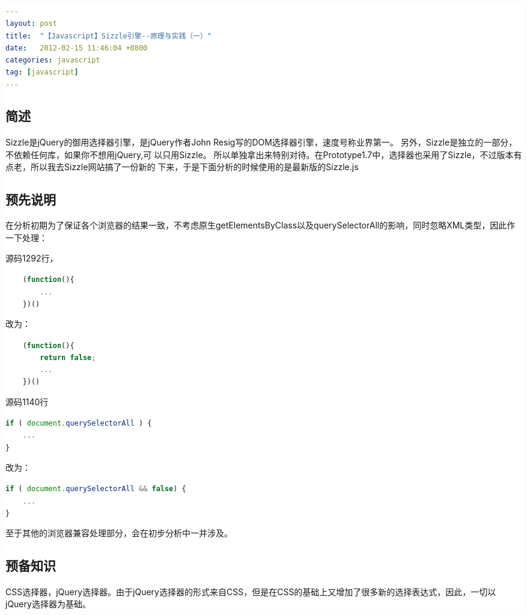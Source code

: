 ```yaml
---
layout: post
title:  "【Javascript】Sizzle引擎--原理与实践（一）"
date:   2012-02-15 11:46:04 +0800
categories: javascript
tag: [javascript]
---
```


## 简述
Sizzle是jQuery的御用选择器引擎，是jQuery作者John Resig写的DOM选择器引擎，速度号称业界第一。
另外，Sizzle是独立的一部分，不依赖任何库，如果你不想用jQuery,可 以只用Sizzle。
所以单独拿出来特别对待。在Prototype1.7中，选择器也采用了Sizzle，不过版本有点老，所以我去Sizzle网站搞了一份新的 下来，于是下面分析的时候使用的是最新版的Sizzle.js

## 预先说明

在分析初期为了保证各个浏览器的结果一致，不考虑原生getElementsByClass以及querySelectorAll的影响，同时忽略XML类型，因此作一下处理：

源码1292行，

```javascript
    (function(){
        ...
    })()
```

改为：

```javascript
    (function(){
        return false;
        ...
    })()
```
源码1140行

```javascript
if ( document.querySelectorAll ) {
    ...
}
```
改为：

```javascript
if ( document.querySelectorAll && false) {
    ...
}
```
至于其他的浏览器兼容处理部分，会在初步分析中一并涉及。

## 预备知识

CSS选择器，jQuery选择器。由于jQuery选择器的形式来自CSS，但是在CSS的基础上又增加了很多新的选择表达式，因此，一切以jQuery选择器为基础。
